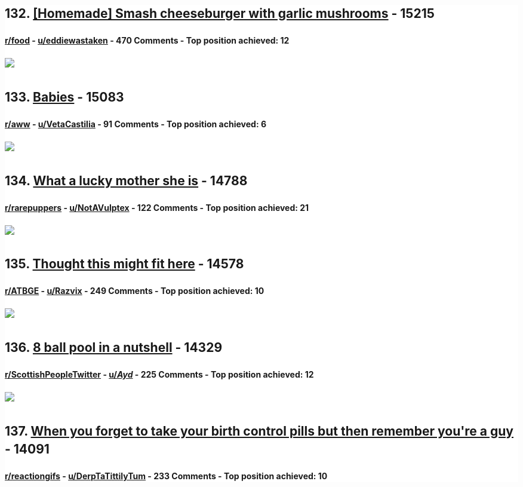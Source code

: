 ## 132. [[Homemade] Smash cheeseburger with garlic mushrooms](http://reddit.com/r/food/comments/a1i8hv/homemade_smash_cheeseburger_with_garlic_mushrooms/) - 15215
#### [r/food](http://reddit.com/r/food) - [u/eddiewastaken](http://reddit.com/u/eddiewastaken) - 470 Comments - Top position achieved: 12

<a href="https://i.redd.it/dpyhefa8fa121.jpg"><img src="https://b.thumbs.redditmedia.com/yaugbH5NLChp4rritzOaRZFW2kpLbkyKAzrmU0c3vvY.jpg"></img></a>

## 133. [Babies](http://reddit.com/r/aww/comments/a1i4s0/babies/) - 15083
#### [r/aww](http://reddit.com/r/aww) - [u/VetaCastilia](http://reddit.com/u/VetaCastilia) - 91 Comments - Top position achieved: 6

<a href="https://v.redd.it/j3pdafbtca121"><img src="https://b.thumbs.redditmedia.com/q3XBY1-sjfI_YyxRSdPIW3GNScuF_Ez9rXhuUEgld_k.jpg"></img></a>

## 134. [What a lucky mother she is](http://reddit.com/r/rarepuppers/comments/a1kawl/what_a_lucky_mother_she_is/) - 14788
#### [r/rarepuppers](http://reddit.com/r/rarepuppers) - [u/NotAVulptex](http://reddit.com/u/NotAVulptex) - 122 Comments - Top position achieved: 21

<a href="https://gfycat.com/SimplisticResponsibleAsianpiedstarling"><img src="https://b.thumbs.redditmedia.com/crGiJ8DMX8dPyrDwGcXVx9t3ykcmAWwi4Vwz9JUkP0M.jpg"></img></a>

## 135. [Thought this might fit here](http://reddit.com/r/ATBGE/comments/a1lxim/thought_this_might_fit_here/) - 14578
#### [r/ATBGE](http://reddit.com/r/ATBGE) - [u/Razvix](http://reddit.com/u/Razvix) - 249 Comments - Top position achieved: 10

<a href="https://i.redd.it/onshziy8ec121.jpg"><img src="https://b.thumbs.redditmedia.com/LdlVgnGHLdHK7wFdqznWthx5g0TNW8sC9YzzWdLIUPk.jpg"></img></a>

## 136. [8 ball pool in a nutshell](http://reddit.com/r/ScottishPeopleTwitter/comments/a1i3vc/8_ball_pool_in_a_nutshell/) - 14329
#### [r/ScottishPeopleTwitter](http://reddit.com/r/ScottishPeopleTwitter) - [u/_Ayd_](http://reddit.com/u/_Ayd_) - 225 Comments - Top position achieved: 12

<a href="https://i.redd.it/if8glfhica121.jpg"><img src="https://b.thumbs.redditmedia.com/pq6hBPhW2A-bZOd13kW9OF4I1n2h73X-F0F-j4cWlPI.jpg"></img></a>

## 137. [When you forget to take your birth control pills but then remember you're a guy](http://reddit.com/r/reactiongifs/comments/a1eb1b/when_you_forget_to_take_your_birth_control_pills/) - 14091
#### [r/reactiongifs](http://reddit.com/r/reactiongifs) - [u/DerpTaTittilyTum](http://reddit.com/u/DerpTaTittilyTum) - 233 Comments - Top position achieved: 10
